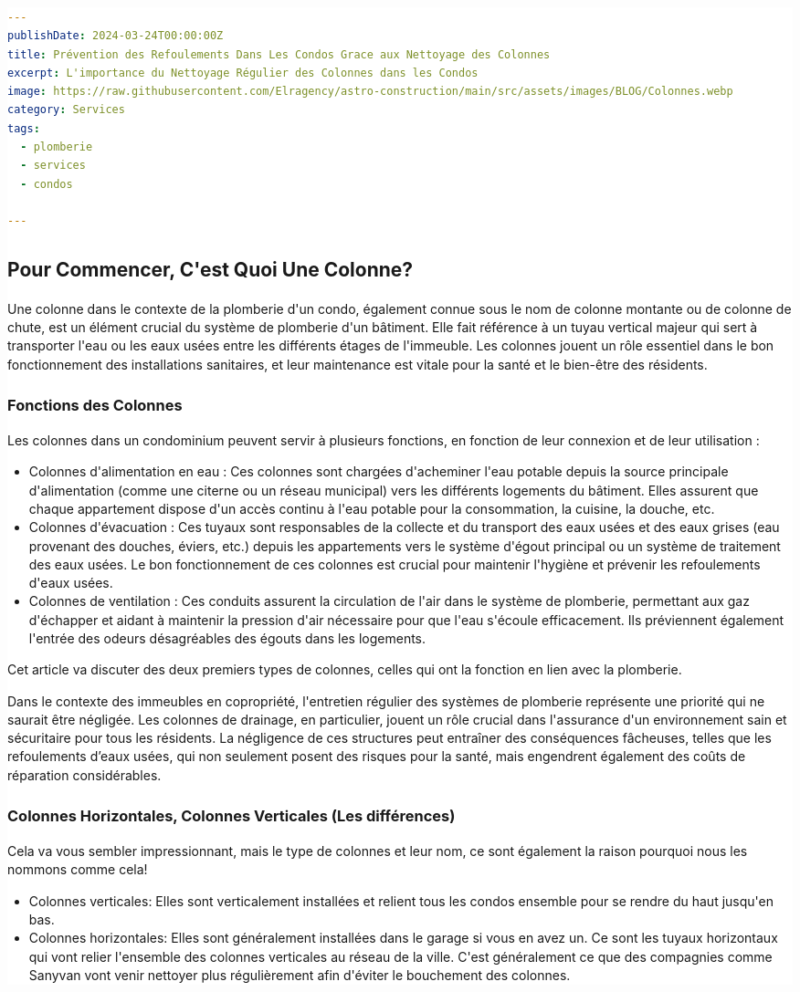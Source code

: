```yaml
---
publishDate: 2024-03-24T00:00:00Z
title: Prévention des Refoulements Dans Les Condos Grace aux Nettoyage des Colonnes
excerpt: L'importance du Nettoyage Régulier des Colonnes dans les Condos
image: https://raw.githubusercontent.com/Elragency/astro-construction/main/src/assets/images/BLOG/Colonnes.webp
category: Services
tags:
  - plomberie
  - services
  - condos

---
```


## Pour Commencer, C'est Quoi Une Colonne?
Une colonne dans le contexte de la plomberie d'un condo, également connue sous le nom de colonne montante ou de colonne de chute, est un élément crucial du système de plomberie d'un bâtiment. Elle fait référence à un tuyau vertical majeur qui sert à transporter l'eau ou les eaux usées entre les différents étages de l'immeuble. Les colonnes jouent un rôle essentiel dans le bon fonctionnement des installations sanitaires, et leur maintenance est vitale pour la santé et le bien-être des résidents.

### Fonctions des Colonnes
Les colonnes dans un condominium peuvent servir à plusieurs fonctions, en fonction de leur connexion et de leur utilisation :

- Colonnes d'alimentation en eau : Ces colonnes sont chargées d'acheminer l'eau potable depuis la source principale d'alimentation (comme une citerne ou un réseau municipal) vers les différents logements du bâtiment. Elles assurent que chaque appartement dispose d'un accès continu à l'eau potable pour la consommation, la cuisine, la douche, etc.
- Colonnes d'évacuation : Ces tuyaux sont responsables de la collecte et du transport des eaux usées et des eaux grises (eau provenant des douches, éviers, etc.) depuis les appartements vers le système d'égout principal ou un système de traitement des eaux usées. Le bon fonctionnement de ces colonnes est crucial pour maintenir l'hygiène et prévenir les refoulements d'eaux usées.
- Colonnes de ventilation : Ces conduits assurent la circulation de l'air dans le système de plomberie, permettant aux gaz d'échapper et aidant à maintenir la pression d'air nécessaire pour que l'eau s'écoule efficacement. Ils préviennent également l'entrée des odeurs désagréables des égouts dans les logements.

Cet article va discuter des deux premiers types de colonnes, celles qui ont la fonction en lien avec la plomberie.

Dans le contexte des immeubles en copropriété, l'entretien régulier des systèmes de plomberie représente une priorité qui ne saurait être négligée. Les colonnes de drainage, en particulier, jouent un rôle crucial dans l'assurance d'un environnement sain et sécuritaire pour tous les résidents. La négligence de ces structures peut entraîner des conséquences fâcheuses, telles que les refoulements d’eaux usées, qui non seulement posent des risques pour la santé, mais engendrent également des coûts de réparation considérables.

### Colonnes Horizontales, Colonnes Verticales (Les différences)
Cela va vous sembler impressionnant, mais le type de colonnes et leur nom, ce sont également la raison pourquoi nous les nommons comme cela!
- Colonnes verticales: Elles sont verticalement installées et relient tous les condos ensemble pour se rendre du haut jusqu'en bas.
- Colonnes horizontales: Elles sont généralement installées dans le garage si vous en avez un. Ce sont les tuyaux horizontaux qui vont relier l'ensemble des colonnes verticales au réseau de la ville. C'est généralement ce que des compagnies comme Sanyvan vont venir nettoyer plus régulièrement afin d'éviter le bouchement des colonnes.
